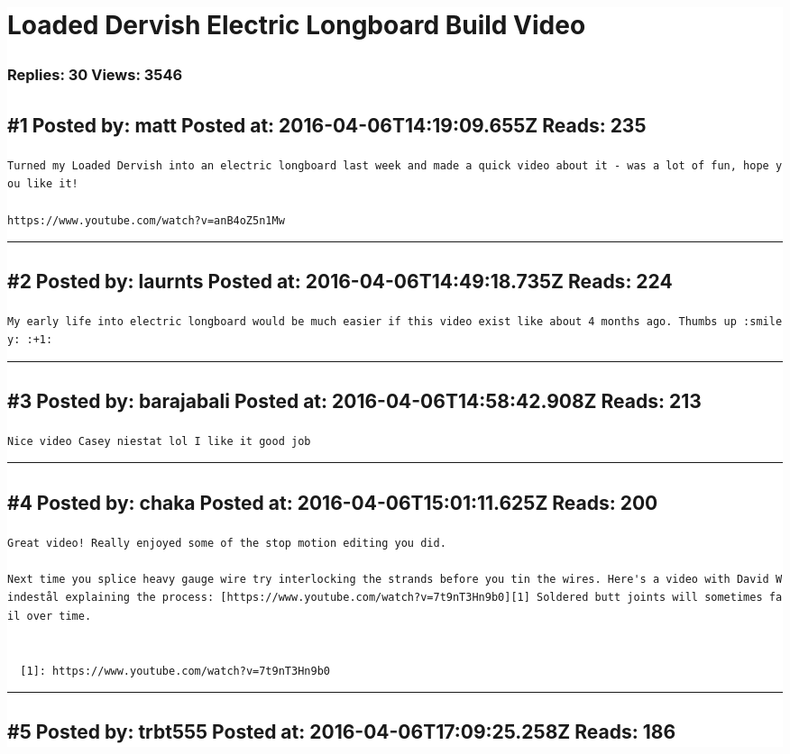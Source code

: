 # Loaded Dervish Electric Longboard Build Video

### Replies: 30 Views: 3546

## \#1 Posted by: matt Posted at: 2016-04-06T14:19:09.655Z Reads: 235

```
Turned my Loaded Dervish into an electric longboard last week and made a quick video about it - was a lot of fun, hope you like it! 

https://www.youtube.com/watch?v=anB4oZ5n1Mw
```

---
## \#2 Posted by: laurnts Posted at: 2016-04-06T14:49:18.735Z Reads: 224

```
My early life into electric longboard would be much easier if this video exist like about 4 months ago. Thumbs up :smiley: :+1:
```

---
## \#3 Posted by: barajabali Posted at: 2016-04-06T14:58:42.908Z Reads: 213

```
Nice video Casey niestat lol I like it good job
```

---
## \#4 Posted by: chaka Posted at: 2016-04-06T15:01:11.625Z Reads: 200

```
Great video! Really enjoyed some of the stop motion editing you did. 

Next time you splice heavy gauge wire try interlocking the strands before you tin the wires. Here's a video with David Windestål explaining the process: [https://www.youtube.com/watch?v=7t9nT3Hn9b0][1] Soldered butt joints will sometimes fail over time. 


  [1]: https://www.youtube.com/watch?v=7t9nT3Hn9b0
```

---
## \#5 Posted by: trbt555 Posted at: 2016-04-06T17:09:25.258Z Reads: 186
